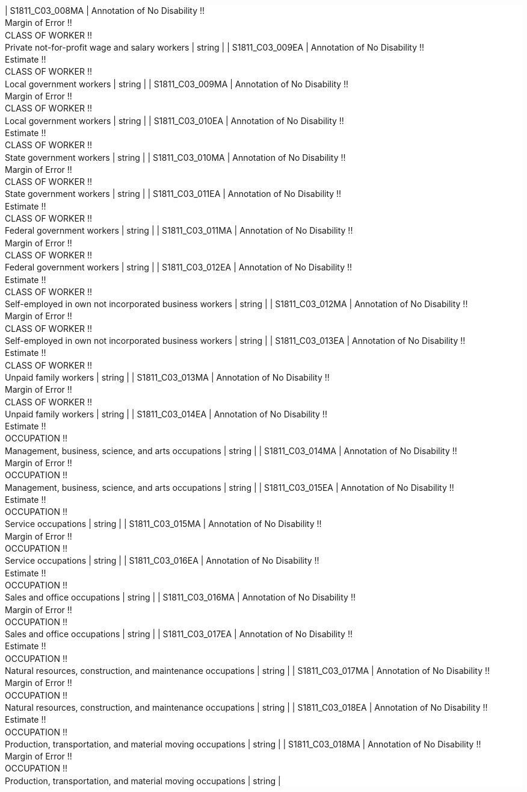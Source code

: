 | S1811_C03_008MA | Annotation of No Disability !!<br>Margin of Error !!<br>CLASS OF WORKER !!<br>Private not-for-profit wage and salary workers | string |
| S1811_C03_009EA | Annotation of No Disability !!<br>Estimate !!<br>CLASS OF WORKER !!<br>Local government workers | string |
| S1811_C03_009MA | Annotation of No Disability !!<br>Margin of Error !!<br>CLASS OF WORKER !!<br>Local government workers | string |
| S1811_C03_010EA | Annotation of No Disability !!<br>Estimate !!<br>CLASS OF WORKER !!<br>State government workers | string |
| S1811_C03_010MA | Annotation of No Disability !!<br>Margin of Error !!<br>CLASS OF WORKER !!<br>State government workers | string |
| S1811_C03_011EA | Annotation of No Disability !!<br>Estimate !!<br>CLASS OF WORKER !!<br>Federal government workers | string |
| S1811_C03_011MA | Annotation of No Disability !!<br>Margin of Error !!<br>CLASS OF WORKER !!<br>Federal government workers | string |
| S1811_C03_012EA | Annotation of No Disability !!<br>Estimate !!<br>CLASS OF WORKER !!<br>Self-employed in own not incorporated business workers | string |
| S1811_C03_012MA | Annotation of No Disability !!<br>Margin of Error !!<br>CLASS OF WORKER !!<br>Self-employed in own not incorporated business workers | string |
| S1811_C03_013EA | Annotation of No Disability !!<br>Estimate !!<br>CLASS OF WORKER !!<br>Unpaid family workers | string |
| S1811_C03_013MA | Annotation of No Disability !!<br>Margin of Error !!<br>CLASS OF WORKER !!<br>Unpaid family workers | string |
| S1811_C03_014EA | Annotation of No Disability !!<br>Estimate !!<br>OCCUPATION !!<br>Management, business, science, and arts occupations | string |
| S1811_C03_014MA | Annotation of No Disability !!<br>Margin of Error !!<br>OCCUPATION !!<br>Management, business, science, and arts occupations | string |
| S1811_C03_015EA | Annotation of No Disability !!<br>Estimate !!<br>OCCUPATION !!<br>Service occupations | string |
| S1811_C03_015MA | Annotation of No Disability !!<br>Margin of Error !!<br>OCCUPATION !!<br>Service occupations | string |
| S1811_C03_016EA | Annotation of No Disability !!<br>Estimate !!<br>OCCUPATION !!<br>Sales and office occupations | string |
| S1811_C03_016MA | Annotation of No Disability !!<br>Margin of Error !!<br>OCCUPATION !!<br>Sales and office occupations | string |
| S1811_C03_017EA | Annotation of No Disability !!<br>Estimate !!<br>OCCUPATION !!<br>Natural resources, construction, and maintenance occupations | string |
| S1811_C03_017MA | Annotation of No Disability !!<br>Margin of Error !!<br>OCCUPATION !!<br>Natural resources, construction, and maintenance occupations | string |
| S1811_C03_018EA | Annotation of No Disability !!<br>Estimate !!<br>OCCUPATION !!<br>Production, transportation, and material moving occupations | string |
| S1811_C03_018MA | Annotation of No Disability !!<br>Margin of Error !!<br>OCCUPATION !!<br>Production, transportation, and material moving occupations | string |
